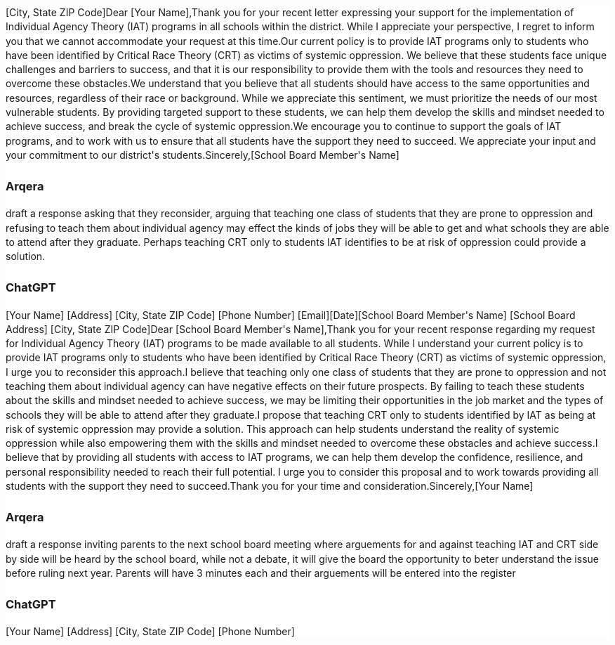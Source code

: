 [City, State ZIP Code]Dear [Your Name],Thank you for your recent letter expressing your support for the implementation of Individual Agency Theory (IAT) programs in all schools within the district. While I appreciate your perspective, I regret to inform you that we cannot accommodate your request at this time.Our current policy is to provide IAT programs only to students who have been identified by Critical Race Theory (CRT) as victims of systemic oppression. We believe that these students face unique challenges and barriers to success, and that it is our responsibility to provide them with the tools and resources they need to overcome these obstacles.We understand that you believe that all students should have access to the same opportunities and resources, regardless of their race or background. While we appreciate this sentiment, we must prioritize the needs of our most vulnerable students. By providing targeted support to these students, we can help them develop the skills and mindset needed to achieve success, and break the cycle of systemic oppression.We encourage you to continue to support the goals of IAT programs, and to work with us to ensure that all students have the support they need to succeed. We appreciate your input and your commitment to our district's students.Sincerely,[School Board Member's Name]

### Arqera
draft a response asking that they reconsider, arguing that teaching one class of students that they are prone to oppression and refusing to teach them about individual agency may effect the kinds of jobs they will be able to get and what schools they are able to attend after they graduate. Perhaps teaching CRT only to students IAT identifies to be at risk of oppression could provide a solution. 

### ChatGPT
[Your Name]
[Address]
[City, State ZIP Code]
[Phone Number]
[Email][Date][School Board Member's Name]
[School Board Address]
[City, State ZIP Code]Dear [School Board Member's Name],Thank you for your recent response regarding my request for Individual Agency Theory (IAT) programs to be made available to all students. While I understand your current policy is to provide IAT programs only to students who have been identified by Critical Race Theory (CRT) as victims of systemic oppression, I urge you to reconsider this approach.I believe that teaching only one class of students that they are prone to oppression and not teaching them about individual agency can have negative effects on their future prospects. By failing to teach these students about the skills and mindset needed to achieve success, we may be limiting their opportunities in the job market and the types of schools they will be able to attend after they graduate.I propose that teaching CRT only to students identified by IAT as being at risk of systemic oppression may provide a solution. This approach can help students understand the reality of systemic oppression while also empowering them with the skills and mindset needed to overcome these obstacles and achieve success.I believe that by providing all students with access to IAT programs, we can help them develop the confidence, resilience, and personal responsibility needed to reach their full potential. I urge you to consider this proposal and to work towards providing all students with the support they need to succeed.Thank you for your time and consideration.Sincerely,[Your Name]

### Arqera
draft a response inviting parents to the next school board meeting where arguements for and against teaching IAT and CRT side by side will be heard by the school board, while not a debate, it will give the board the opportunity to beter understand the issue before ruling next year. Parents will have 3 minutes each and their arguements will be entered into the register

### ChatGPT
[Your Name]
[Address]
[City, State ZIP Code]
[Phone Number]
